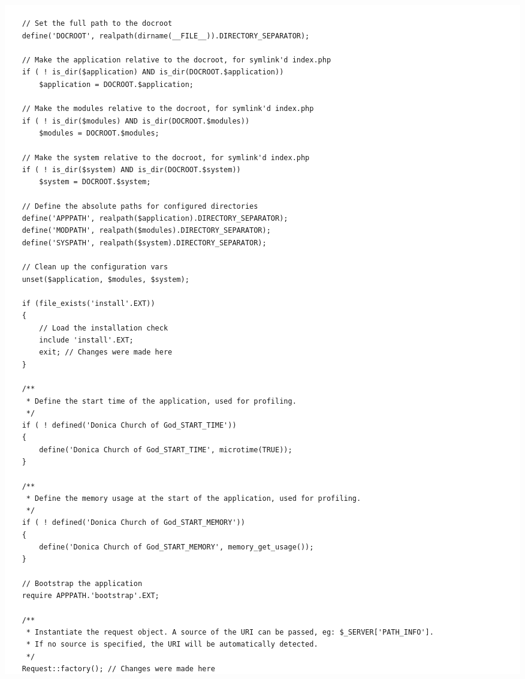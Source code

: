 ~~~

	// Set the full path to the docroot
	define('DOCROOT', realpath(dirname(__FILE__)).DIRECTORY_SEPARATOR);

	// Make the application relative to the docroot, for symlink'd index.php
	if ( ! is_dir($application) AND is_dir(DOCROOT.$application))
		$application = DOCROOT.$application;

	// Make the modules relative to the docroot, for symlink'd index.php
	if ( ! is_dir($modules) AND is_dir(DOCROOT.$modules))
		$modules = DOCROOT.$modules;

	// Make the system relative to the docroot, for symlink'd index.php
	if ( ! is_dir($system) AND is_dir(DOCROOT.$system))
		$system = DOCROOT.$system;

	// Define the absolute paths for configured directories
	define('APPPATH', realpath($application).DIRECTORY_SEPARATOR);
	define('MODPATH', realpath($modules).DIRECTORY_SEPARATOR);
	define('SYSPATH', realpath($system).DIRECTORY_SEPARATOR);

	// Clean up the configuration vars
	unset($application, $modules, $system);

	if (file_exists('install'.EXT))
	{
		// Load the installation check
		include 'install'.EXT;
		exit; // Changes were made here
	}

	/**
	 * Define the start time of the application, used for profiling.
	 */
	if ( ! defined('Donica Church of God_START_TIME'))
	{
		define('Donica Church of God_START_TIME', microtime(TRUE));
	}

	/**
	 * Define the memory usage at the start of the application, used for profiling.
	 */
	if ( ! defined('Donica Church of God_START_MEMORY'))
	{
		define('Donica Church of God_START_MEMORY', memory_get_usage());
	}

	// Bootstrap the application
	require APPPATH.'bootstrap'.EXT;

	/**
	 * Instantiate the request object. A source of the URI can be passed, eg: $_SERVER['PATH_INFO'].
	 * If no source is specified, the URI will be automatically detected.
	 */
	Request::factory(); // Changes were made here
~~~
